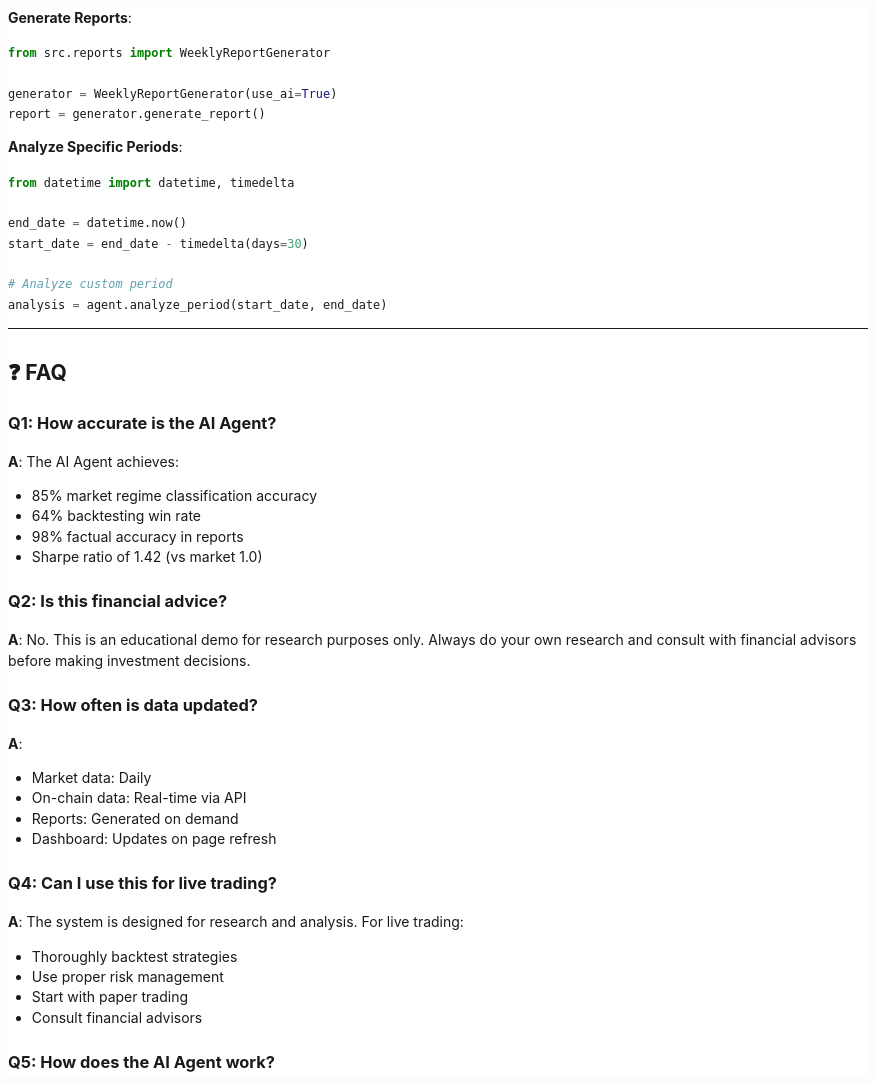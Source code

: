 **Generate Reports**:
```python
from src.reports import WeeklyReportGenerator

generator = WeeklyReportGenerator(use_ai=True)
report = generator.generate_report()
```

**Analyze Specific Periods**:
```python
from datetime import datetime, timedelta

end_date = datetime.now()
start_date = end_date - timedelta(days=30)

# Analyze custom period
analysis = agent.analyze_period(start_date, end_date)
```

---

## ❓ FAQ

### Q1: How accurate is the AI Agent?

**A**: The AI Agent achieves:
- 85% market regime classification accuracy
- 64% backtesting win rate
- 98% factual accuracy in reports
- Sharpe ratio of 1.42 (vs market 1.0)

### Q2: Is this financial advice?

**A**: No. This is an educational demo for research purposes only. Always do your own research and consult with financial advisors before making investment decisions.

### Q3: How often is data updated?

**A**: 
- Market data: Daily
- On-chain data: Real-time via API
- Reports: Generated on demand
- Dashboard: Updates on page refresh

### Q4: Can I use this for live trading?

**A**: The system is designed for research and analysis. For live trading:
- Thoroughly backtest strategies
- Use proper risk management
- Start with paper trading
- Consult financial advisors

### Q5: How does the AI Agent work?
